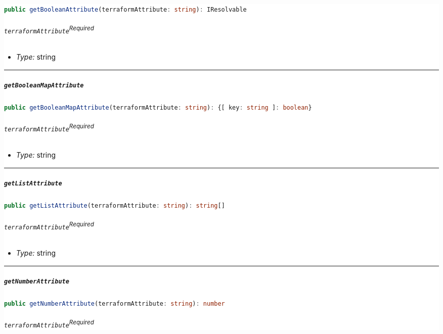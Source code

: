 ```typescript
public getBooleanAttribute(terraformAttribute: string): IResolvable
```

###### `terraformAttribute`<sup>Required</sup> <a name="terraformAttribute" id="@cdktf/aws-cdk.wafregionalRuleGroup.WafregionalRuleGroup.getBooleanAttribute.parameter.terraformAttribute"></a>

- *Type:* string

---

##### `getBooleanMapAttribute` <a name="getBooleanMapAttribute" id="@cdktf/aws-cdk.wafregionalRuleGroup.WafregionalRuleGroup.getBooleanMapAttribute"></a>

```typescript
public getBooleanMapAttribute(terraformAttribute: string): {[ key: string ]: boolean}
```

###### `terraformAttribute`<sup>Required</sup> <a name="terraformAttribute" id="@cdktf/aws-cdk.wafregionalRuleGroup.WafregionalRuleGroup.getBooleanMapAttribute.parameter.terraformAttribute"></a>

- *Type:* string

---

##### `getListAttribute` <a name="getListAttribute" id="@cdktf/aws-cdk.wafregionalRuleGroup.WafregionalRuleGroup.getListAttribute"></a>

```typescript
public getListAttribute(terraformAttribute: string): string[]
```

###### `terraformAttribute`<sup>Required</sup> <a name="terraformAttribute" id="@cdktf/aws-cdk.wafregionalRuleGroup.WafregionalRuleGroup.getListAttribute.parameter.terraformAttribute"></a>

- *Type:* string

---

##### `getNumberAttribute` <a name="getNumberAttribute" id="@cdktf/aws-cdk.wafregionalRuleGroup.WafregionalRuleGroup.getNumberAttribute"></a>

```typescript
public getNumberAttribute(terraformAttribute: string): number
```

###### `terraformAttribute`<sup>Required</sup> <a name="terraformAttribute" id="@cdktf/aws-cdk.wafregionalRuleGroup.WafregionalRuleGroup.getNumberAttribute.parameter.terraformAttribute"></a>

